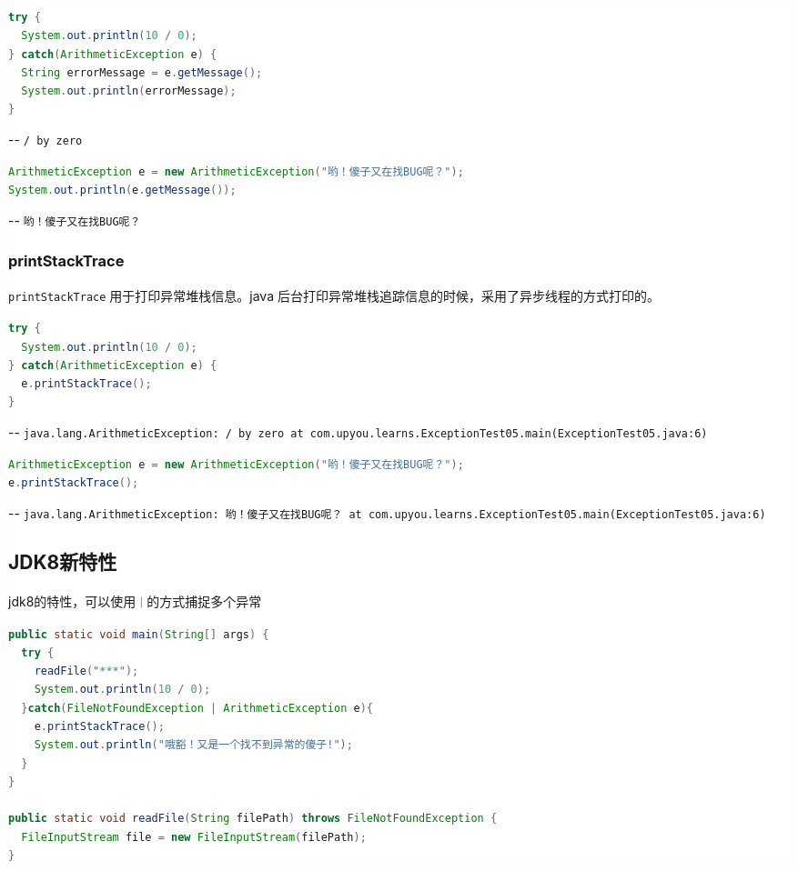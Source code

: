 ```java
try {
  System.out.println(10 / 0);
} catch(ArithmeticException e) {
  String errorMessage = e.getMessage();
  System.out.println(errorMessage);
}
```

\-- `/ by zero`

```java
ArithmeticException e = new ArithmeticException("哟！傻子又在找BUG呢？");
System.out.println(e.getMessage());
```

\-- `哟！傻子又在找BUG呢？`



### printStackTrace

`printStackTrace` 用于打印异常堆栈信息。java 后台打印异常堆栈追踪信息的时候，采用了异步线程的方式打印的。

```java
try {
  System.out.println(10 / 0);
} catch(ArithmeticException e) {
  e.printStackTrace();
}
```

\-- `java.lang.ArithmeticException: / by zero
        at com.upyou.learns.ExceptionTest05.main(ExceptionTest05.java:6)`

```java
ArithmeticException e = new ArithmeticException("哟！傻子又在找BUG呢？");
e.printStackTrace();
```

\-- `java.lang.ArithmeticException: 哟！傻子又在找BUG呢？
        at com.upyou.learns.ExceptionTest05.main(ExceptionTest05.java:6)`

## JDK8新特性

jdk8的特性，可以使用`｜`的方式捕捉多个异常

```java
public static void main(String[] args) {
  try {
    readFile("***");
    System.out.println(10 / 0);
  }catch(FileNotFoundException | ArithmeticException e){
    e.printStackTrace();
    System.out.println("哦豁！又是一个找不到异常的傻子!");
  }
}

public static void readFile(String filePath) throws FileNotFoundException {
  FileInputStream file = new FileInputStream(filePath);
}
```
